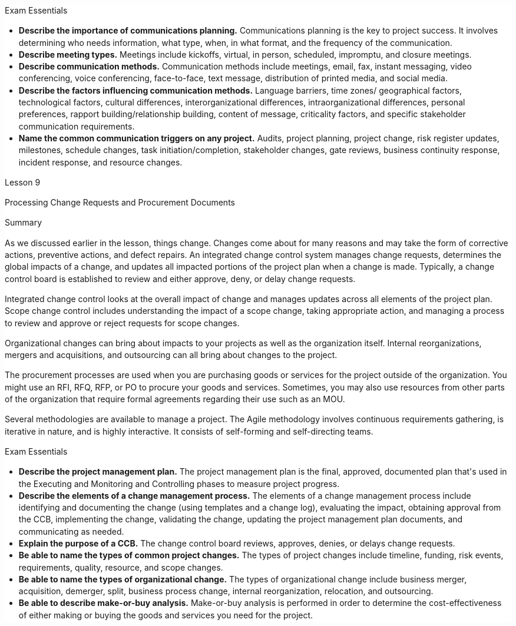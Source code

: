 Exam Essentials

-   **Describe the importance of communications planning.** Communications planning is the key to project success. It involves determining who needs information, what type, when, in what format, and the frequency of the communication.
-   **Describe meeting types.** Meetings include kickoffs, virtual, in person, scheduled, impromptu, and closure meetings.
-   **Describe communication methods.** Communication methods include meetings, email, fax, instant messaging, video conferencing, voice conferencing, face-to-face, text message, distribution of printed media, and social media.
-   **Describe the factors influencing communication methods.** Language barriers, time zones/ geographical factors, technological factors, cultural differences, interorganizational differences, intraorganizational differences, personal preferences, rapport building/relationship building, content of message, criticality factors, and specific stakeholder communication requirements.
-   **Name the common communication triggers on any project.** Audits, project planning, project change, risk register updates, milestones, schedule changes, task initiation/completion, stakeholder changes, gate reviews, business continuity response, incident response, and resource changes.

Lesson 9

Processing Change Requests and Procurement Documents

Summary

As we discussed earlier in the lesson, things change. Changes come about for many reasons and may take the form of corrective actions, preventive actions, and defect repairs. An integrated change control system manages change requests, determines the global impacts of a change, and updates all impacted portions of the project plan when a change is made. Typically, a change control board is established to review and either approve, deny, or delay change requests.

Integrated change control looks at the overall impact of change and manages updates across all elements of the project plan. Scope change control includes understanding the impact of a scope change, taking appropriate action, and managing a process to review and approve or reject requests for scope changes.

Organizational changes can bring about impacts to your projects as well as the organization itself. Internal reorganizations, mergers and acquisitions, and outsourcing can all bring about changes to the project.

The procurement processes are used when you are purchasing goods or services for the project outside of the organization. You might use an RFI, RFQ, RFP, or PO to procure your goods and services. Sometimes, you may also use resources from other parts of the organization that require formal agreements regarding their use such as an MOU.

Several methodologies are available to manage a project. The Agile methodology involves continuous requirements gathering, is iterative in nature, and is highly interactive. It consists of self-forming and self-directing teams.

Exam Essentials

-   **Describe the project management plan.** The project management plan is the final, approved, documented plan that's used in the Executing and Monitoring and Controlling phases to measure project progress.
-   **Describe the elements of a change management process.** The elements of a change management process include identifying and documenting the change (using templates and a change log), evaluating the impact, obtaining approval from the CCB, implementing the change, validating the change, updating the project management plan documents, and communicating as needed.
-   **Explain the purpose of a CCB.** The change control board reviews, approves, denies, or delays change requests.
-   **Be able to name the types of common project changes.** The types of project changes include timeline, funding, risk events, requirements, quality, resource, and scope changes.
-   **Be able to name the types of organizational change.** The types of organizational change include business merger, acquisition, demerger, split, business process change, internal reorganization, relocation, and outsourcing.
-   **Be able to describe make-or-buy analysis.** Make-or-buy analysis is performed in order to determine the cost-effectiveness of either making or buying the goods and services you need for the project.